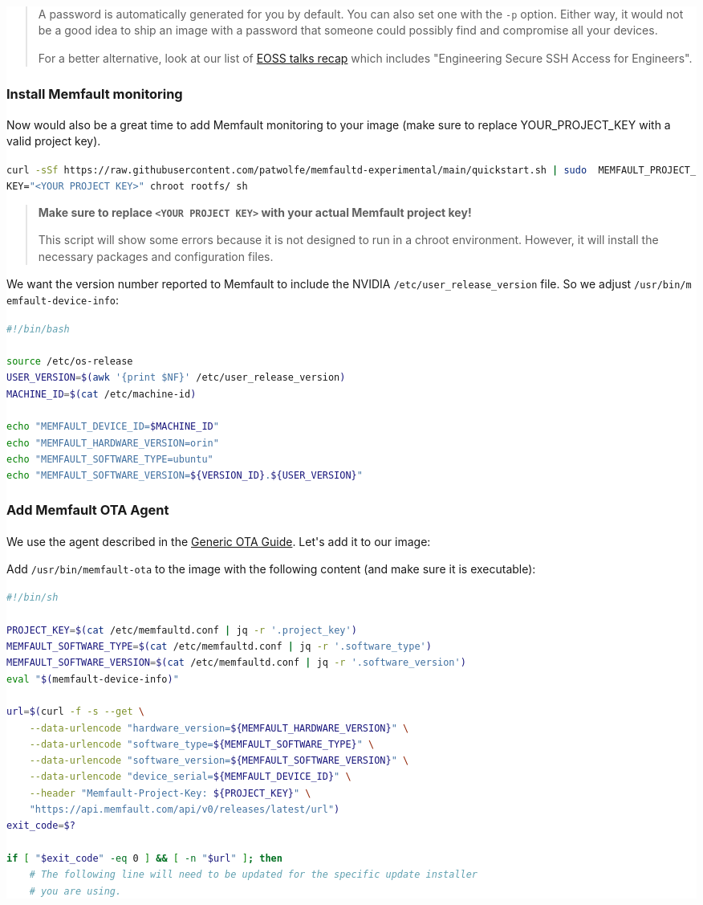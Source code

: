 > A password is automatically generated for you by default. You can also set one
with the `-p` option. Either way, it would not be a good idea to ship an image
with a password that someone could possibly find and compromise all your
devices.
>
> For a better alternative, look at our list of [EOSS talks recap](/blog/eoss-recap#engineering-secure-ssh-access-for-engineers) which includes "Engineering Secure SSH Access for Engineers".

### Install Memfault monitoring

Now would also be a great time to add Memfault monitoring to your image (make sure to replace YOUR_PROJECT_KEY with a valid project key).

```bash
curl -sSf https://raw.githubusercontent.com/patwolfe/memfaultd-experimental/main/quickstart.sh | sudo  MEMFAULT_PROJECT_KEY="<YOUR PROJECT KEY>" chroot rootfs/ sh
```

> **Make sure to replace `<YOUR PROJECT KEY>` with your actual Memfault project key!**
>
> This script will show some errors because it is not designed to run in a
chroot environment. However, it will install the necessary packages and
configuration files.

We want the version number reported to Memfault to include the NVIDIA `/etc/user_release_version` file. So we adjust `/usr/bin/memfault-device-info`:

```bash
#!/bin/bash

source /etc/os-release
USER_VERSION=$(awk '{print $NF}' /etc/user_release_version)
MACHINE_ID=$(cat /etc/machine-id)

echo "MEMFAULT_DEVICE_ID=$MACHINE_ID"
echo "MEMFAULT_HARDWARE_VERSION=orin"
echo "MEMFAULT_SOFTWARE_TYPE=ubuntu"
echo "MEMFAULT_SOFTWARE_VERSION=${VERSION_ID}.${USER_VERSION}"
```

### Add Memfault OTA Agent

We use the agent described in the [Generic OTA Guide](https://docs.memfault.com/docs/linux/generic-ota). Let's add it to our image:

Add `/usr/bin/memfault-ota` to the image with the following content (and make sure it is executable):

```bash
#!/bin/sh

PROJECT_KEY=$(cat /etc/memfaultd.conf | jq -r '.project_key')
MEMFAULT_SOFTWARE_TYPE=$(cat /etc/memfaultd.conf | jq -r '.software_type')
MEMFAULT_SOFTWARE_VERSION=$(cat /etc/memfaultd.conf | jq -r '.software_version')
eval "$(memfault-device-info)"

url=$(curl -f -s --get \
    --data-urlencode "hardware_version=${MEMFAULT_HARDWARE_VERSION}" \
    --data-urlencode "software_type=${MEMFAULT_SOFTWARE_TYPE}" \
    --data-urlencode "software_version=${MEMFAULT_SOFTWARE_VERSION}" \
    --data-urlencode "device_serial=${MEMFAULT_DEVICE_ID}" \
    --header "Memfault-Project-Key: ${PROJECT_KEY}" \
    "https://api.memfault.com/api/v0/releases/latest/url")
exit_code=$?

if [ "$exit_code" -eq 0 ] && [ -n "$url" ]; then
    # The following line will need to be updated for the specific update installer
    # you are using.
```